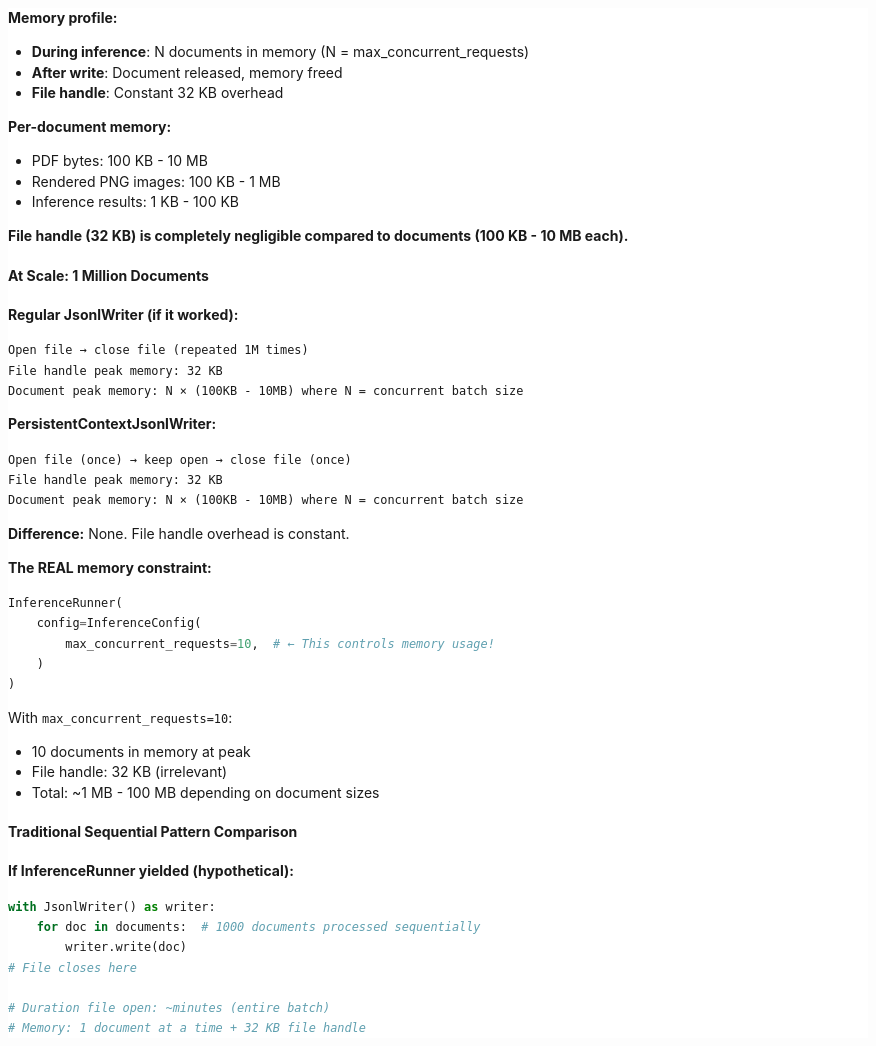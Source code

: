 **Memory profile:**
- **During inference**: N documents in memory (N = max_concurrent_requests)
- **After write**: Document released, memory freed
- **File handle**: Constant 32 KB overhead

**Per-document memory:**
- PDF bytes: 100 KB - 10 MB
- Rendered PNG images: 100 KB - 1 MB
- Inference results: 1 KB - 100 KB

**File handle (32 KB) is completely negligible compared to documents (100 KB - 10 MB each).**

#### At Scale: 1 Million Documents

**Regular JsonlWriter (if it worked):**
```
Open file → close file (repeated 1M times)
File handle peak memory: 32 KB
Document peak memory: N × (100KB - 10MB) where N = concurrent batch size
```

**PersistentContextJsonlWriter:**
```
Open file (once) → keep open → close file (once)
File handle peak memory: 32 KB
Document peak memory: N × (100KB - 10MB) where N = concurrent batch size
```

**Difference:** None. File handle overhead is constant.

**The REAL memory constraint:**
```python
InferenceRunner(
    config=InferenceConfig(
        max_concurrent_requests=10,  # ← This controls memory usage!
    )
)
```

With `max_concurrent_requests=10`:
- 10 documents in memory at peak
- File handle: 32 KB (irrelevant)
- Total: ~1 MB - 100 MB depending on document sizes

#### Traditional Sequential Pattern Comparison

**If InferenceRunner yielded (hypothetical):**
```python
with JsonlWriter() as writer:
    for doc in documents:  # 1000 documents processed sequentially
        writer.write(doc)
# File closes here

# Duration file open: ~minutes (entire batch)
# Memory: 1 document at a time + 32 KB file handle
```
